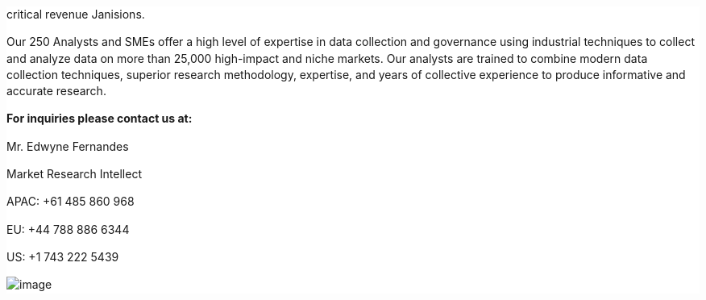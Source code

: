 critical revenue Janisions.</p><p><span class="">Our 250 Analysts and SMEs offer a high level of expertise in data collection and governance using industrial techniques to collect and analyze data on more than 25,000 high-impact and niche markets. Our analysts are trained to combine modern data collection techniques, superior research methodology, expertise, and years of collective experience to produce informative and accurate research.</span></p><p><strong>For inquiries please contact us at:</strong></p><p>Mr. Edwyne Fernandes</p><p>Market Research Intellect</p><p>APAC: +61 485 860 968</p><p>EU: +44 788 886 6344</p><p>US: +1 743 222 5439</p>
![image](https://github.com/user-attachments/assets/6ddb3dd8-cf48-4174-b283-b9138951cae9)
